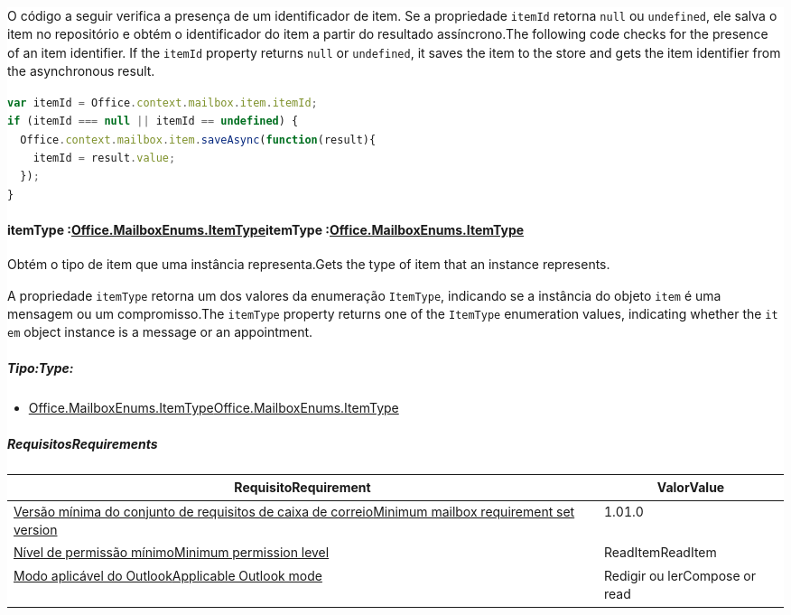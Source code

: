<span data-ttu-id="dbdee-p120">O código a seguir verifica a presença de um identificador de item. Se a propriedade `itemId` retorna `null` ou `undefined`, ele salva o item no repositório e obtém o identificador do item a partir do resultado assíncrono.</span><span class="sxs-lookup"><span data-stu-id="dbdee-p120">The following code checks for the presence of an item identifier. If the `itemId` property returns `null` or `undefined`, it saves the item to the store and gets the item identifier from the asynchronous result.</span></span>

```JavaScript
var itemId = Office.context.mailbox.item.itemId;
if (itemId === null || itemId == undefined) {
  Office.context.mailbox.item.saveAsync(function(result){
    itemId = result.value;
  });
}
```

####  <a name="itemtype-officemailboxenumsitemtypejavascriptapioutlook11officemailboxenumsitemtype"></a><span data-ttu-id="dbdee-332">itemType :[Office.MailboxEnums.ItemType](/javascript/api/outlook_1_1/office.mailboxenums.itemtype)</span><span class="sxs-lookup"><span data-stu-id="dbdee-332">itemType :[Office.MailboxEnums.ItemType](/javascript/api/outlook_1_1/office.mailboxenums.itemtype)</span></span>

<span data-ttu-id="dbdee-333">Obtém o tipo de item que uma instância representa.</span><span class="sxs-lookup"><span data-stu-id="dbdee-333">Gets the type of item that an instance represents.</span></span>

<span data-ttu-id="dbdee-334">A propriedade `itemType` retorna um dos valores da enumeração `ItemType`, indicando se a instância do objeto `item` é uma mensagem ou um compromisso.</span><span class="sxs-lookup"><span data-stu-id="dbdee-334">The `itemType` property returns one of the `ItemType` enumeration values, indicating whether the `item` object instance is a message or an appointment.</span></span>

##### <a name="type"></a><span data-ttu-id="dbdee-335">Tipo:</span><span class="sxs-lookup"><span data-stu-id="dbdee-335">Type:</span></span>

*   [<span data-ttu-id="dbdee-336">Office.MailboxEnums.ItemType</span><span class="sxs-lookup"><span data-stu-id="dbdee-336">Office.MailboxEnums.ItemType</span></span>](/javascript/api/outlook_1_1/office.mailboxenums.itemtype)

##### <a name="requirements"></a><span data-ttu-id="dbdee-337">Requisitos</span><span class="sxs-lookup"><span data-stu-id="dbdee-337">Requirements</span></span>

|<span data-ttu-id="dbdee-338">Requisito</span><span class="sxs-lookup"><span data-stu-id="dbdee-338">Requirement</span></span>| <span data-ttu-id="dbdee-339">Valor</span><span class="sxs-lookup"><span data-stu-id="dbdee-339">Value</span></span>|
|---|---|
|[<span data-ttu-id="dbdee-340">Versão mínima do conjunto de requisitos de caixa de correio</span><span class="sxs-lookup"><span data-stu-id="dbdee-340">Minimum mailbox requirement set version</span></span>](/office/dev/add-ins/reference/requirement-sets/outlook-api-requirement-sets)| <span data-ttu-id="dbdee-341">1.0</span><span class="sxs-lookup"><span data-stu-id="dbdee-341">1.0</span></span>|
|[<span data-ttu-id="dbdee-342">Nível de permissão mínimo</span><span class="sxs-lookup"><span data-stu-id="dbdee-342">Minimum permission level</span></span>](https://docs.microsoft.com/outlook/add-ins/understanding-outlook-add-in-permissions)| <span data-ttu-id="dbdee-343">ReadItem</span><span class="sxs-lookup"><span data-stu-id="dbdee-343">ReadItem</span></span>|
|[<span data-ttu-id="dbdee-344">Modo aplicável do Outlook</span><span class="sxs-lookup"><span data-stu-id="dbdee-344">Applicable Outlook mode</span></span>](https://docs.microsoft.com/outlook/add-ins/#extension-points)| <span data-ttu-id="dbdee-345">Redigir ou ler</span><span class="sxs-lookup"><span data-stu-id="dbdee-345">Compose or read</span></span>|
